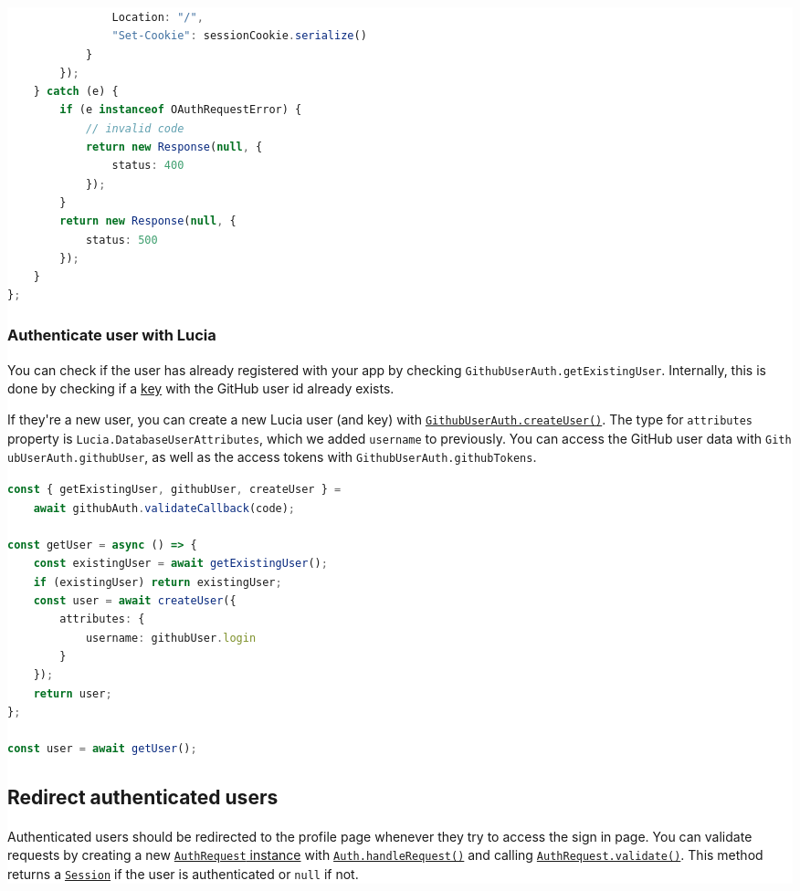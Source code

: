 ```ts
				Location: "/",
				"Set-Cookie": sessionCookie.serialize()
			}
		});
	} catch (e) {
		if (e instanceof OAuthRequestError) {
			// invalid code
			return new Response(null, {
				status: 400
			});
		}
		return new Response(null, {
			status: 500
		});
	}
};
```

### Authenticate user with Lucia

You can check if the user has already registered with your app by checking `GithubUserAuth.getExistingUser`. Internally, this is done by checking if a [key](/basics/keys) with the GitHub user id already exists.

If they're a new user, you can create a new Lucia user (and key) with [`GithubUserAuth.createUser()`](/reference/oauth/interfaces#createuser). The type for `attributes` property is `Lucia.DatabaseUserAttributes`, which we added `username` to previously. You can access the GitHub user data with `GithubUserAuth.githubUser`, as well as the access tokens with `GithubUserAuth.githubTokens`.

```ts
const { getExistingUser, githubUser, createUser } =
	await githubAuth.validateCallback(code);

const getUser = async () => {
	const existingUser = await getExistingUser();
	if (existingUser) return existingUser;
	const user = await createUser({
		attributes: {
			username: githubUser.login
		}
	});
	return user;
};

const user = await getUser();
```

## Redirect authenticated users

Authenticated users should be redirected to the profile page whenever they try to access the sign in page. You can validate requests by creating a new [`AuthRequest` instance](/reference/lucia/interfaces/authrequest) with [`Auth.handleRequest()`](/reference/lucia/interfaces/auth#handlerequest) and calling [`AuthRequest.validate()`](/reference/lucia/interfaces/authrequest#validate). This method returns a [`Session`](/reference/lucia/interfaces#session) if the user is authenticated or `null` if not.

